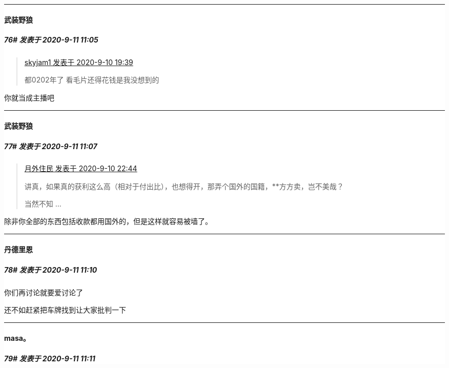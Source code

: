 





-----

####  武装野狼  
##### 76#       发表于 2020-9-11 11:05



<blockquote><a href="httphttps://bbs.saraba1st.com/2b/forum.php?mod=redirect&amp;goto=findpost&amp;pid=48699620&amp;ptid=1959241" target="_blank">skyjam1 发表于 2020-9-10 19:39</a>

都0202年了 看毛片还得花钱是我没想到的</blockquote>
你就当成主播吧







-----

####  武装野狼  
##### 77#       发表于 2020-9-11 11:07



<blockquote><a href="httphttps://bbs.saraba1st.com/2b/forum.php?mod=redirect&amp;goto=findpost&amp;pid=48701027&amp;ptid=1959241" target="_blank">月外住民 发表于 2020-9-10 22:44</a>

讲真，如果真的获利这么高（相对于付出比），也想得开，那弄个国外的国籍，**方方卖，岂不美哉？

当然不知 ...</blockquote>
除非你全部的东西包括收款都用国外的，但是这样就容易被墙了。







-----

####  丹德里恩  
##### 78#       发表于 2020-9-11 11:10




你们再讨论就要爱讨论了

还不如赶紧把车牌找到让大家批判一下







-----

####  masa。  
##### 79#       发表于 2020-9-11 11:11
